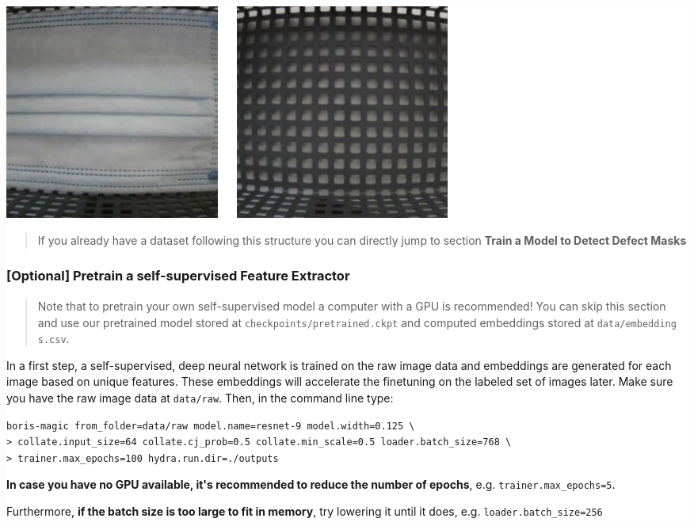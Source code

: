   <img src="docs/example_good.jpg" width="31%" style="padding-right: 20px;" style="padding-left: 20px;" /> 
  <img src="docs/example_nomask.jpg" width="31%" style="padding-right: 20px;"  style="padding-left: 20px;" />
</p>

> If you already have a dataset following this structure you can directly jump to section **Train a Model to Detect Defect Masks**


### [Optional] Pretrain a self-supervised Feature Extractor

> Note that to pretrain your own self-supervised model a computer with a GPU is recommended! You can skip this section and use our pretrained model stored at `checkpoints/pretrained.ckpt` and computed embeddings stored at `data/embeddings.csv`.

In a first step, a self-supervised, deep neural network is trained on the raw image data and embeddings are generated for each image based on unique features. These embeddings will accelerate the finetuning on the labeled set of images later. Make sure you have the raw image data at `data/raw`. Then, in the command line type:
```shell
boris-magic from_folder=data/raw model.name=resnet-9 model.width=0.125 \
> collate.input_size=64 collate.cj_prob=0.5 collate.min_scale=0.5 loader.batch_size=768 \
> trainer.max_epochs=100 hydra.run.dir=./outputs
```
**In case you have no GPU available, it's recommended to reduce the number of epochs**, e.g. `trainer.max_epochs=5`. 

Furthermore, **if the batch size is too large to fit in memory**, try lowering it until it does, e.g. `loader.batch_size=256`
